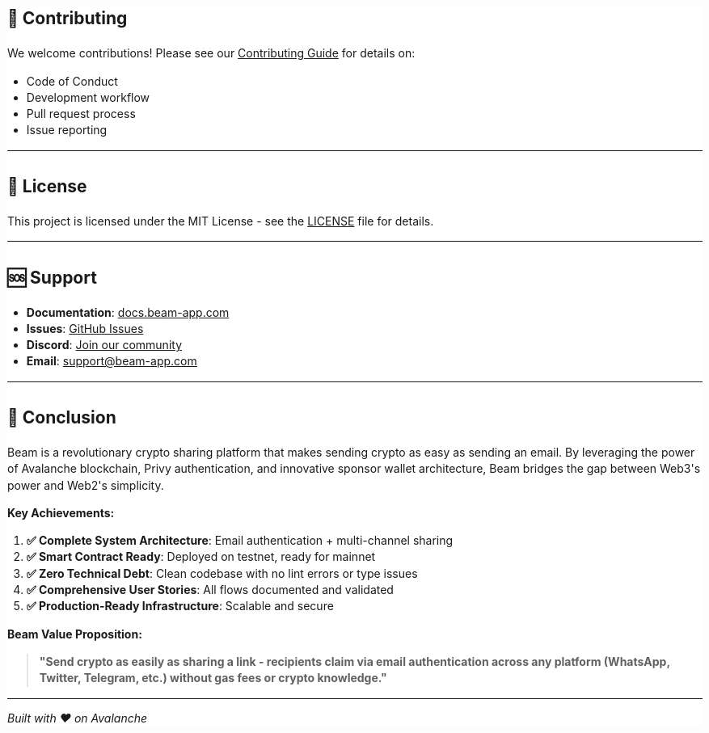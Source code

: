 
## 🤝 Contributing

We welcome contributions! Please see our [Contributing Guide](CONTRIBUTING.md) for details on:

- Code of Conduct
- Development workflow
- Pull request process
- Issue reporting

---

## 📄 License

This project is licensed under the MIT License - see the [LICENSE](LICENSE) file for details.

---

## 🆘 Support

- **Documentation**: [docs.beam-app.com](https://docs.beam-app.com)
- **Issues**: [GitHub Issues](https://github.com/your-org/beam-app/issues)
- **Discord**: [Join our community](https://discord.gg/beam-app)
- **Email**: support@beam-app.com

---

## 🎉 Conclusion

Beam is a revolutionary crypto sharing platform that makes sending crypto as easy as sending an email. By leveraging the power of Avalanche blockchain, Privy authentication, and innovative sponsor wallet architecture, Beam bridges the gap between Web3's power and Web2's simplicity.

**Key Achievements:**
1. **✅ Complete System Architecture**: Email authentication + multi-channel sharing
2. **✅ Smart Contract Ready**: Deployed on testnet, ready for mainnet
3. **✅ Zero Technical Debt**: Clean codebase with no lint errors or type issues
4. **✅ Comprehensive User Stories**: All flows documented and validated
5. **✅ Production-Ready Infrastructure**: Scalable and secure

**Beam Value Proposition:**
> **"Send crypto as easily as sharing a link - recipients claim via email authentication across any platform (WhatsApp, Twitter, Telegram, etc.) without gas fees or crypto knowledge."**

---

*Built with ❤️ on Avalanche*
